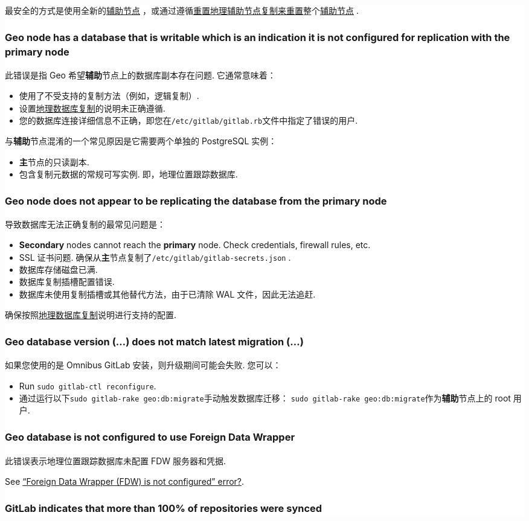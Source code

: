 最安全的方式是使用全新的[辅助节点](#resetting-geo-secondary-node-replication) ，或通过遵循[重置地理辅助节点复制来重置](#resetting-geo-secondary-node-replication)整个[辅助节点](#resetting-geo-secondary-node-replication) .

### Geo node has a database that is writable which is an indication it is not configured for replication with the primary node[](#geo-node-has-a-database-that-is-writable-which-is-an-indication-it-is-not-configured-for-replication-with-the-primary-node "Permalink")

此错误是指 Geo 希望**辅助**节点上的数据库副本存在问题. 它通常意味着：

*   使用了不受支持的复制方法（例如，逻辑复制）.
*   设置[地理数据库复制](database.html)的说明未正确遵循.
*   您的数据库连接详细信息不正确，即您在`/etc/gitlab/gitlab.rb`文件中指定了错误的用户.

与**辅助**节点混淆的一个常见原因是它需要两个单独的 PostgreSQL 实例：

*   **主**节点的只读副本.
*   包含复制元数据的常规可写实例. 即，地理位置跟踪数据库.

### Geo node does not appear to be replicating the database from the primary node[](#geo-node-does-not-appear-to-be-replicating-the-database-from-the-primary-node "Permalink")

导致数据库无法正确复制的最常见问题是：

*   **Secondary** nodes cannot reach the **primary** node. Check credentials, firewall rules, etc.
*   SSL 证书问题. 确保从**主**节点复制了`/etc/gitlab/gitlab-secrets.json` .
*   数据库存储磁盘已满.
*   数据库复制插槽配置错误.
*   数据库未使用复制插槽或其他替代方法，由于已清除 WAL 文件，因此无法追赶.

确保按照[地理数据库复制](database.html)说明进行支持的配置.

### Geo database version (…) does not match latest migration (…)[](#geo-database-version--does-not-match-latest-migration- "Permalink")

如果您使用的是 Omnibus GitLab 安装，则升级期间可能会失败. 您可以：

*   Run `sudo gitlab-ctl reconfigure`.
*   通过运行以下`sudo gitlab-rake geo:db:migrate`手动触发数据库迁移： `sudo gitlab-rake geo:db:migrate`作为**辅助**节点上的 root 用户.

### Geo database is not configured to use Foreign Data Wrapper[](#geo-database-is-not-configured-to-use-foreign-data-wrapper "Permalink")

此错误表示地理位置跟踪数据库未配置 FDW 服务器和凭据.

See [“Foreign Data Wrapper (FDW) is not configured” error?](#foreign-data-wrapper-fdw-is-not-configured-error).

### GitLab indicates that more than 100% of repositories were synced[](#gitlab-indicates-that-more-than-100-of-repositories-were-synced "Permalink")
